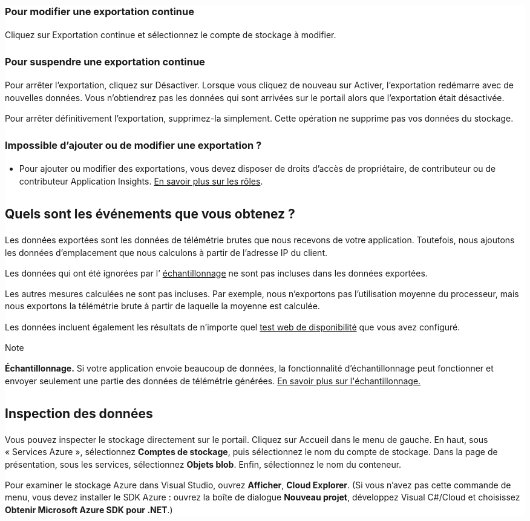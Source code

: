 ### <a name="to-edit-continuous-export"></a>Pour modifier une exportation continue

Cliquez sur Exportation continue et sélectionnez le compte de stockage à modifier.

### <a name="to-stop-continuous-export"></a>Pour suspendre une exportation continue

Pour arrêter l’exportation, cliquez sur Désactiver. Lorsque vous cliquez de nouveau sur Activer, l’exportation redémarre avec de nouvelles données. Vous n’obtiendrez pas les données qui sont arrivées sur le portail alors que l’exportation était désactivée.

Pour arrêter définitivement l’exportation, supprimez-la simplement. Cette opération ne supprime pas vos données du stockage.

### <a name="cant-add-or-change-an-export"></a>Impossible d’ajouter ou de modifier une exportation ?
* Pour ajouter ou modifier des exportations, vous devez disposer de droits d’accès de propriétaire, de contributeur ou de contributeur Application Insights. [En savoir plus sur les rôles][roles].

## <a name="what-events-do-you-get"></a><a name="analyze"></a> Quels sont les événements que vous obtenez ?
Les données exportées sont les données de télémétrie brutes que nous recevons de votre application. Toutefois, nous ajoutons les données d’emplacement que nous calculons à partir de l’adresse IP du client.

Les données qui ont été ignorées par l’ [échantillonnage](./sampling.md) ne sont pas incluses dans les données exportées.

Les autres mesures calculées ne sont pas incluses. Par exemple, nous n’exportons pas l’utilisation moyenne du processeur, mais nous exportons la télémétrie brute à partir de laquelle la moyenne est calculée.

Les données incluent également les résultats de n’importe quel [test web de disponibilité](./monitor-web-app-availability.md) que vous avez configuré.

> [!NOTE]
> **Échantillonnage.** Si votre application envoie beaucoup de données, la fonctionnalité d’échantillonnage peut fonctionner et envoyer seulement une partie des données de télémétrie générées. [En savoir plus sur l'échantillonnage.](./sampling.md)
>
>

## <a name="inspect-the-data"></a><a name="get"></a> Inspection des données
Vous pouvez inspecter le stockage directement sur le portail. Cliquez sur Accueil dans le menu de gauche. En haut, sous « Services Azure », sélectionnez **Comptes de stockage**, puis sélectionnez le nom du compte de stockage. Dans la page de présentation, sous les services, sélectionnez **Objets blob**. Enfin, sélectionnez le nom du conteneur.

Pour examiner le stockage Azure dans Visual Studio, ouvrez **Afficher**, **Cloud Explorer**. (Si vous n’avez pas cette commande de menu, vous devez installer le SDK Azure : ouvrez la boîte de dialogue **Nouveau projet**, développez Visual C#/Cloud et choisissez **Obtenir Microsoft Azure SDK pour .NET**.)


[exportasa]: ./code-sample-export-sql-stream-analytics.md
[roles]: ./resources-roles-access-control.md